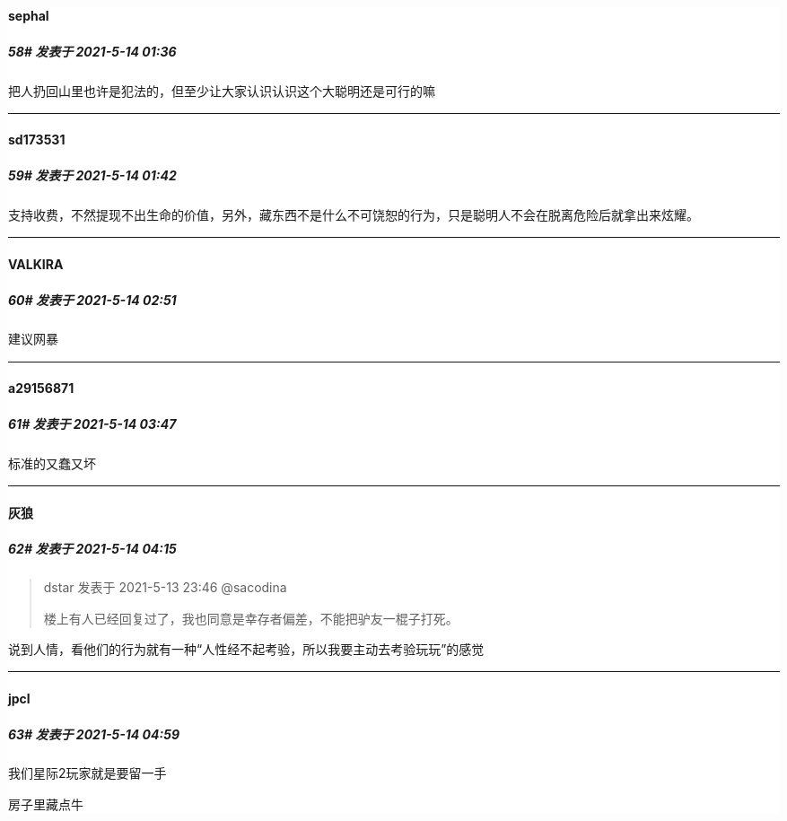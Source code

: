 ####  sephal  
##### 58#       发表于 2021-5-14 01:36


把人扔回山里也许是犯法的，但至少让大家认识认识这个大聪明还是可行的嘛


*****

####  sd173531  
##### 59#       发表于 2021-5-14 01:42


支持收费，不然提现不出生命的价值，另外，藏东西不是什么不可饶恕的行为，只是聪明人不会在脱离危险后就拿出来炫耀。


*****

####  VALKIRA  
##### 60#       发表于 2021-5-14 02:51


建议网暴




*****

####  a29156871  
##### 61#       发表于 2021-5-14 03:47


标准的又蠢又坏


*****

####  灰狼  
##### 62#       发表于 2021-5-14 04:15


<blockquote>dstar 发表于 2021-5-13 23:46
@sacodina

楼上有人已经回复过了，我也同意是幸存者偏差，不能把驴友一棍子打死。
</blockquote>
说到人情，看他们的行为就有一种“人性经不起考验，所以我要主动去考验玩玩”的感觉


*****

####  jpcl  
##### 63#       发表于 2021-5-14 04:59


我们星际2玩家就是要留一手

房子里藏点牛
